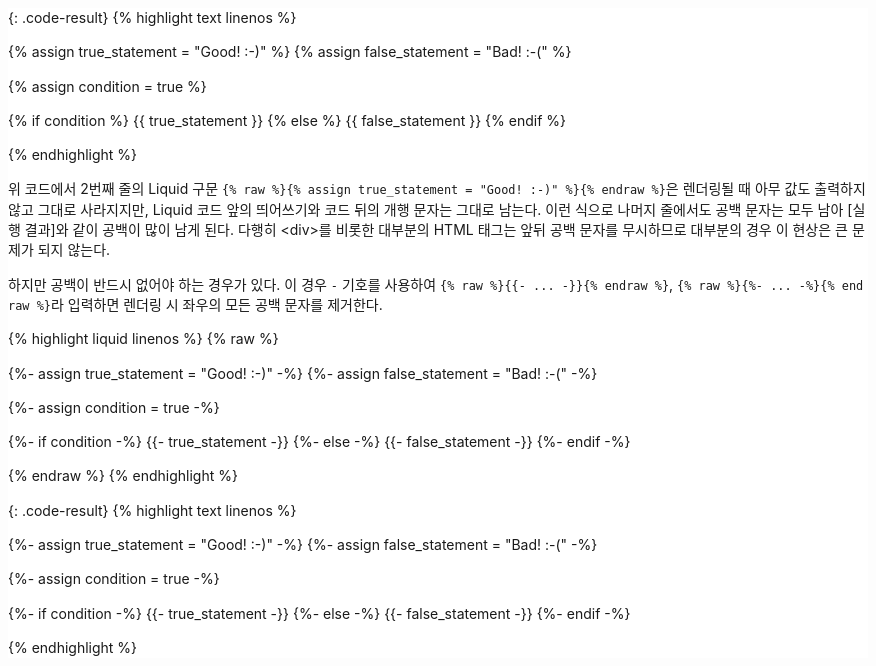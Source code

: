 {: .code-result}
{% highlight text linenos %}
<div>
  {% assign true_statement = "Good! :-)" %}
  {% assign false_statement = "Bad! :-(" %}

  {% assign condition = true %}

  {% if condition %}
    {{ true_statement }}
  {% else %}
    {{ false_statement }}
  {% endif %}
</div>
{% endhighlight %}

위 코드에서 2번째 줄의 Liquid 구문 `{% raw %}{% assign true_statement = "Good! :-)" %}{% endraw %}`은 렌더링될 때 아무 값도 출력하지 않고 그대로 사라지지만, Liquid 코드 앞의 띄어쓰기와 코드 뒤의 개행 문자는 그대로 남는다. 이런 식으로 나머지 줄에서도 공백 문자는 모두 남아 [실행 결과]와 같이 공백이 많이 남게 된다. 다행히 &lt;div&gt;를 비롯한 대부분의 HTML 태그는 앞뒤 공백 문자를 무시하므로 대부분의 경우 이 현상은 큰 문제가 되지 않는다.

하지만 공백이 반드시 없어야 하는 경우가 있다. 이 경우 `-` 기호를 사용하여 `{% raw %}{{- ... -}}{% endraw %}`, `{% raw %}{%- ... -%}{% endraw %}`라 입력하면 렌더링 시 좌우의 모든 공백 문자를 제거한다.

{% highlight liquid linenos %}
{% raw %}
<div>
  {%- assign true_statement = "Good! :-)" -%}
  {%- assign false_statement = "Bad! :-(" -%}

  {%- assign condition = true -%}

  {%- if condition -%}
    {{- true_statement -}}
  {%- else -%}
    {{- false_statement -}}
  {%- endif -%}
</div>
{% endraw %}
{% endhighlight %}

{: .code-result}
{% highlight text linenos %}
<div>
  {%- assign true_statement = "Good! :-)" -%}
  {%- assign false_statement = "Bad! :-(" -%}

  {%- assign condition = true -%}

  {%- if condition -%}
    {{- true_statement -}}
  {%- else -%}
    {{- false_statement -}}
  {%- endif -%}
</div>
{% endhighlight %}


[^1]: C언어의 `NULL`, 파이썬의 `None`, JS의 `null` 혹은 `undefined`와 같은 개념이다.
[^2]: 하지만 Liquid에서는 빈 배열을 만드는 문법이 없어, 배열을 하나 만드려면 문자열을 잘라서 만드는 간접적인 방법을 써야 한다. 그래서 일반적으로 배열은 문자열 타입만을 담는다. Liquid가 HTML, 마크다운 문서 등을 포멧팅하는 목적으로 쓰인다는 점을 생각한다면, 문자열만 담을 수 있어도 사용하는데 아무 문제 없다.
[^3]: 괄호를 사용하면 문법 오류가 난다.
[^4]: `true or false and false == true or (false and false) == true or false == true`
[^5]: `true and false and false or true == true and (false and (false or true)) == true and (false and true) == true and false == false`
[^6]: 빈 String(`""`), 0(Number), 빈 Array도 `true`이다.
[^7]: C언어에서는 `case` 키워드를 사용한다.
[^8]: C언어에서는 `default` 키워드를 사용한다.
[^9]: 파이썬의 for 구문과 비슷하다.
[^10]: 예를 들어, `{% raw %}{% for number in numbers reversed offset: 2 limit: 3 %}{% endraw %}`는 되지만, `{% raw %}{% for number in numbers offset: 2 limit: 3 reversed %}{% endraw %}`는 문법 오류가 발생한다.
[^11]: 파이썬에서는 `start` 이상, `end` **미만**의 범위에서 반복한다.
[^12]: 몇몇 필터의 경우 `.` 기호로 적용할 수도 있다.
[^13]: 혹시나 싶어 사족을 달자면, 지킬은 **정적** 사이트 생성기이다. "now" 혹은 "today"는 빌드 시점에서의 현재 시간을 사용한다. 동적 사이트처럼 사용자가 웹 페이지에 접속할 때마다 현재 시간을 출력하는 것이 아니다.
[^14]: 즉, 1월 1일이 월, 화, 수, 목 중 하나이면
[^15]: 즉, 1월 1일이 금, 토, 일 중 하나이면
[^16]: 실수값에서 정수값으로의 전환은 ceil 필터를 사용하면 된다.
[^17]: 탭(tab), 띄어쓰기(space), 개행(newline) 등
[^19]: Number 타입인 경우 항상 8을 출력한다. Boolean, Nil 타입인 경우 항상 0을 출력한다.
[^20]: 상수를 출력할 때는 `.` 기호를 사용할 수 없다.
[^21]: 0부터 시작한다.
[^22]: 문자열이 뒤집히지는 않는다.
[^23]: 대문자는 소문자보다 정렬 순서가 빠르다. 즉, "A"가 "a"보다 앞에 위치한다.
[^24]: "A"와 "a"는 정렬 순서가 동일하다. 또한 "a"가 "B"가 보다 앞에 위치한다.